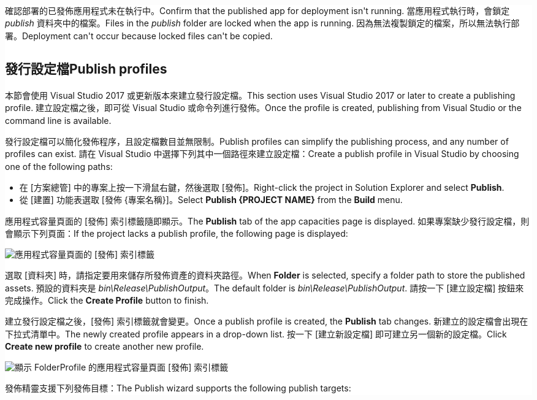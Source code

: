 <span data-ttu-id="c919f-165">確認部署的已發佈應用程式未在執行中。</span><span class="sxs-lookup"><span data-stu-id="c919f-165">Confirm that the published app for deployment isn't running.</span></span> <span data-ttu-id="c919f-166">當應用程式執行時，會鎖定 *publish* 資料夾中的檔案。</span><span class="sxs-lookup"><span data-stu-id="c919f-166">Files in the *publish* folder are locked when the app is running.</span></span> <span data-ttu-id="c919f-167">因為無法複製鎖定的檔案，所以無法執行部署。</span><span class="sxs-lookup"><span data-stu-id="c919f-167">Deployment can't occur because locked files can't be copied.</span></span>

## <a name="publish-profiles"></a><span data-ttu-id="c919f-168">發行設定檔</span><span class="sxs-lookup"><span data-stu-id="c919f-168">Publish profiles</span></span>

<span data-ttu-id="c919f-169">本節會使用 Visual Studio 2017 或更新版本來建立發行設定檔。</span><span class="sxs-lookup"><span data-stu-id="c919f-169">This section uses Visual Studio 2017 or later to create a publishing profile.</span></span> <span data-ttu-id="c919f-170">建立設定檔之後，即可從 Visual Studio 或命令列進行發佈。</span><span class="sxs-lookup"><span data-stu-id="c919f-170">Once the profile is created, publishing from Visual Studio or the command line is available.</span></span>

<span data-ttu-id="c919f-171">發行設定檔可以簡化發佈程序，且設定檔數目並無限制。</span><span class="sxs-lookup"><span data-stu-id="c919f-171">Publish profiles can simplify the publishing process, and any number of profiles can exist.</span></span> <span data-ttu-id="c919f-172">請在 Visual Studio 中選擇下列其中一個路徑來建立設定檔：</span><span class="sxs-lookup"><span data-stu-id="c919f-172">Create a publish profile in Visual Studio by choosing one of the following paths:</span></span>

* <span data-ttu-id="c919f-173">在 [方案總管] 中的專案上按一下滑鼠右鍵，然後選取 [發佈]。</span><span class="sxs-lookup"><span data-stu-id="c919f-173">Right-click the project in Solution Explorer and select **Publish**.</span></span>
* <span data-ttu-id="c919f-174">從 [建置] 功能表選取 [發佈 {專案名稱}]。</span><span class="sxs-lookup"><span data-stu-id="c919f-174">Select **Publish {PROJECT NAME}** from the **Build** menu.</span></span>

<span data-ttu-id="c919f-175">應用程式容量頁面的 [發佈] 索引標籤隨即顯示。</span><span class="sxs-lookup"><span data-stu-id="c919f-175">The **Publish** tab of the app capacities page is displayed.</span></span> <span data-ttu-id="c919f-176">如果專案缺少發行設定檔，則會顯示下列頁面：</span><span class="sxs-lookup"><span data-stu-id="c919f-176">If the project lacks a publish profile, the following page is displayed:</span></span>

![應用程式容量頁面的 [發佈] 索引標籤](visual-studio-publish-profiles/_static/az.png)

<span data-ttu-id="c919f-178">選取 [資料夾] 時，請指定要用來儲存所發佈資產的資料夾路徑。</span><span class="sxs-lookup"><span data-stu-id="c919f-178">When **Folder** is selected, specify a folder path to store the published assets.</span></span> <span data-ttu-id="c919f-179">預設的資料夾是 *bin\Release\PublishOutput*。</span><span class="sxs-lookup"><span data-stu-id="c919f-179">The default folder is *bin\Release\PublishOutput*.</span></span> <span data-ttu-id="c919f-180">請按一下 [建立設定檔] 按鈕來完成操作。</span><span class="sxs-lookup"><span data-stu-id="c919f-180">Click the **Create Profile** button to finish.</span></span>

<span data-ttu-id="c919f-181">建立發行設定檔之後，[發佈] 索引標籤就會變更。</span><span class="sxs-lookup"><span data-stu-id="c919f-181">Once a publish profile is created, the **Publish** tab changes.</span></span> <span data-ttu-id="c919f-182">新建立的設定檔會出現在下拉式清單中。</span><span class="sxs-lookup"><span data-stu-id="c919f-182">The newly created profile appears in a drop-down list.</span></span> <span data-ttu-id="c919f-183">按一下 [建立新設定檔] 即可建立另一個新的設定檔。</span><span class="sxs-lookup"><span data-stu-id="c919f-183">Click **Create new profile** to create another new profile.</span></span>

![顯示 FolderProfile 的應用程式容量頁面 [發佈] 索引標籤](visual-studio-publish-profiles/_static/create_new.png)

<span data-ttu-id="c919f-185">發佈精靈支援下列發佈目標：</span><span class="sxs-lookup"><span data-stu-id="c919f-185">The Publish wizard supports the following publish targets:</span></span>
